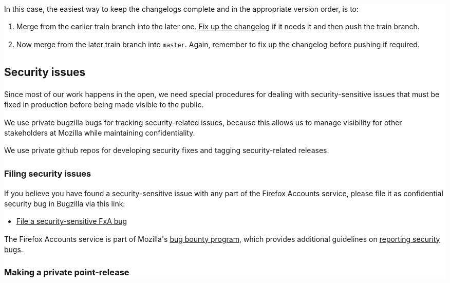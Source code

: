 In this case,
the easiest way to keep the changelogs complete
and in the appropriate version order,
is to:

1. Merge from the earlier train branch
   into the later one.
   [Fix up the changelog](#what-if-the-merge-messes-up-the-changelog)
   if it needs it
   and then push the train branch.

2. Now merge from the later train branch
   into `master`.
   Again,
   remember to fix up the changelog before pushing
   if required.

## Security issues

Since most of our work happens in the open,
we need special procedures
for dealing with security-sensitive issues
that must be fixed in production
before being made visible to the public.

We use private bugzilla bugs
for tracking security-related issues,
because this allows us to manage visibility
for other stakeholders at Mozilla
while maintaining confidentiality.

We use private github repos
for developing security fixes
and tagging security-related releases.

### Filing security issues

If you believe you have found
a security-sensitive issue
with any part of the Firefox Accounts service,
please file it as confidential security bug
in Bugzilla via this link:

* [File a security-sensitive FxA bug](https://bugzilla.mozilla.org/enter_bug.cgi?product=Cloud%20Services&component=Server:%20Firefox%20Accounts&groups=cloud-services-security)

The Firefox Accounts service
is part of Mozilla's [bug bounty program](https://www.mozilla.org/security/bug-bounty/),
which provides additional guidelines
on [reporting security bugs](https://www.mozilla.org/security/bug-bounty/faq-webapp/#bug-reporting).

### Making a private point-release
